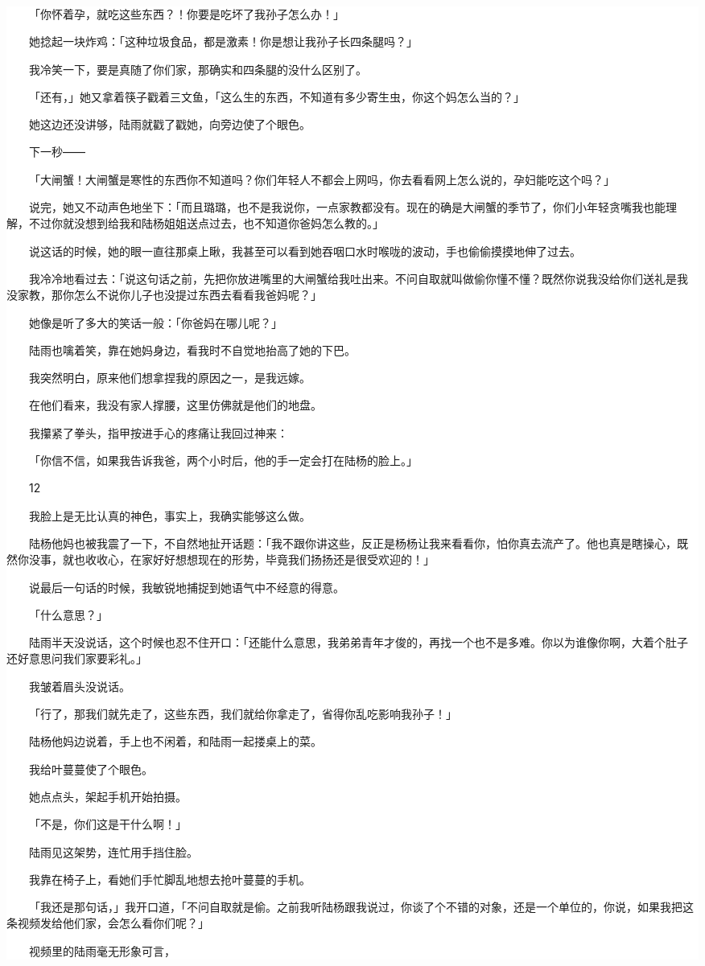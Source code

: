 &emsp;&emsp;「你怀着孕，就吃这些东西？！你要是吃坏了我孙子怎么办！」  
  
&emsp;&emsp;她捻起一块炸鸡：「这种垃圾食品，都是激素！你是想让我孙子长四条腿吗？」  
  
&emsp;&emsp;我冷笑一下，要是真随了你们家，那确实和四条腿的没什么区别了。  
  
&emsp;&emsp;「还有，」她又拿着筷子戳着三文鱼，「这么生的东西，不知道有多少寄生虫，你这个妈怎么当的？」  
  
&emsp;&emsp;她这边还没讲够，陆雨就戳了戳她，向旁边使了个眼色。  
  
&emsp;&emsp;下一秒——  
  
&emsp;&emsp;「大闸蟹！大闸蟹是寒性的东西你不知道吗？你们年轻人不都会上网吗，你去看看网上怎么说的，孕妇能吃这个吗？」  
  
&emsp;&emsp;说完，她又不动声色地坐下：「而且璐璐，也不是我说你，一点家教都没有。现在的确是大闸蟹的季节了，你们小年轻贪嘴我也能理解，不过你就没想到给我和陆杨姐姐送点过去，也不知道你爸妈怎么教的。」  
  
&emsp;&emsp;说这话的时候，她的眼一直往那桌上瞅，我甚至可以看到她吞咽口水时喉咙的波动，手也偷偷摸摸地伸了过去。  
  
&emsp;&emsp;我冷冷地看过去：「说这句话之前，先把你放进嘴里的大闸蟹给我吐出来。不问自取就叫做偷你懂不懂？既然你说我没给你们送礼是我没家教，那你怎么不说你儿子也没提过东西去看看我爸妈呢？」  
  
&emsp;&emsp;她像是听了多大的笑话一般：「你爸妈在哪儿呢？」  
  
&emsp;&emsp;陆雨也噙着笑，靠在她妈身边，看我时不自觉地抬高了她的下巴。  
  
&emsp;&emsp;我突然明白，原来他们想拿捏我的原因之一，是我远嫁。  
  
&emsp;&emsp;在他们看来，我没有家人撑腰，这里仿佛就是他们的地盘。  
  
&emsp;&emsp;我攥紧了拳头，指甲按进手心的疼痛让我回过神来：  
  
&emsp;&emsp;「你信不信，如果我告诉我爸，两个小时后，他的手一定会打在陆杨的脸上。」  
  
&emsp;&emsp;12  
  
&emsp;&emsp;我脸上是无比认真的神色，事实上，我确实能够这么做。  
  
&emsp;&emsp;陆杨他妈也被我震了一下，不自然地扯开话题：「我不跟你讲这些，反正是杨杨让我来看看你，怕你真去流产了。他也真是瞎操心，既然你没事，就也收收心，在家好好想想现在的形势，毕竟我们扬扬还是很受欢迎的！」  
  
&emsp;&emsp;说最后一句话的时候，我敏锐地捕捉到她语气中不经意的得意。  
  
&emsp;&emsp;「什么意思？」  
  
&emsp;&emsp;陆雨半天没说话，这个时候也忍不住开口：「还能什么意思，我弟弟青年才俊的，再找一个也不是多难。你以为谁像你啊，大着个肚子还好意思问我们家要彩礼。」  
  
&emsp;&emsp;我皱着眉头没说话。  
  
&emsp;&emsp;「行了，那我们就先走了，这些东西，我们就给你拿走了，省得你乱吃影响我孙子！」  
  
&emsp;&emsp;陆杨他妈边说着，手上也不闲着，和陆雨一起搂桌上的菜。  
  
&emsp;&emsp;我给叶蔓蔓使了个眼色。  
  
&emsp;&emsp;她点点头，架起手机开始拍摄。  
  
&emsp;&emsp;「不是，你们这是干什么啊！」  
  
&emsp;&emsp;陆雨见这架势，连忙用手挡住脸。  
  
&emsp;&emsp;我靠在椅子上，看她们手忙脚乱地想去抢叶蔓蔓的手机。  
  
&emsp;&emsp;「我还是那句话，」我开口道，「不问自取就是偷。之前我听陆杨跟我说过，你谈了个不错的对象，还是一个单位的，你说，如果我把这条视频发给他们家，会怎么看你们呢？」  
  
&emsp;&emsp;视频里的陆雨毫无形象可言，  
  